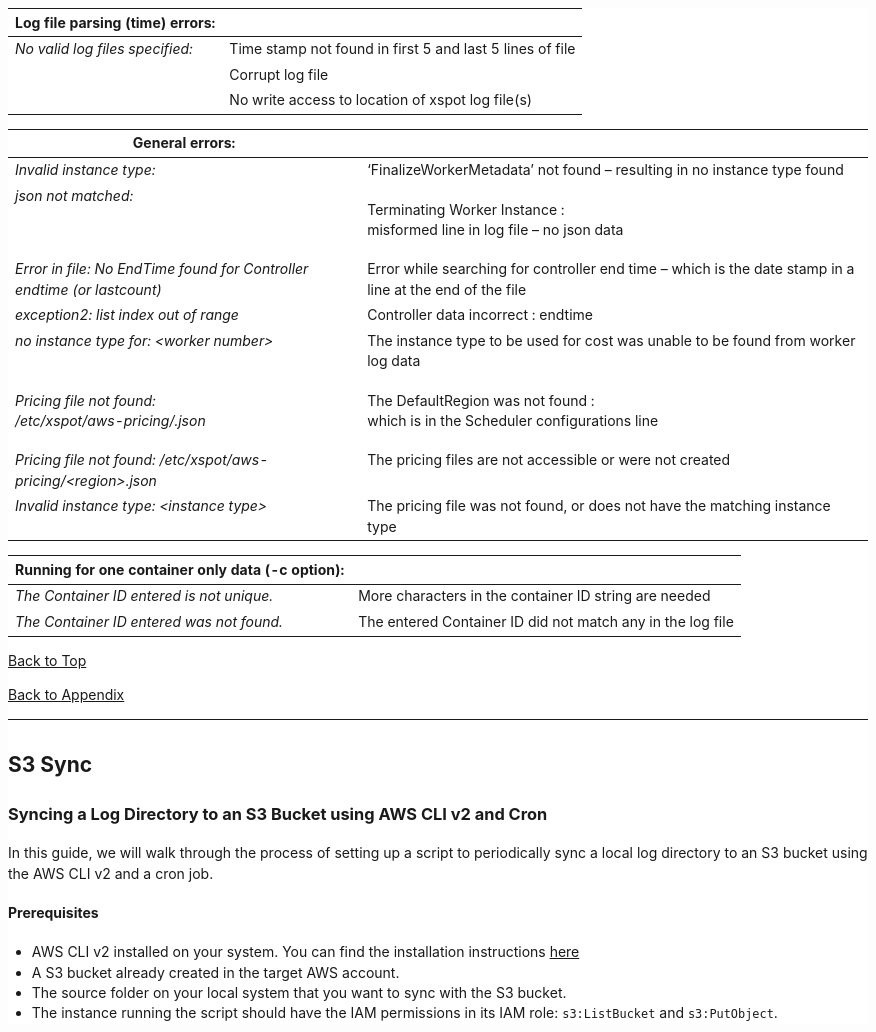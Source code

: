 | Log file parsing (time) errors: |                                                          |
| ------------------------------- | -------------------------------------------------------- |
| _No valid log files specified:_ | Time stamp not found in first 5 and last 5 lines of file |
|                                 | Corrupt log file                                         |
|                                 | No write access to location of xspot log file(s)         |

| General errors:                                                                  |                                                                                                          |
| -------------------------------------------------------------------------------- | -------------------------------------------------------------------------------------------------------- |
| _Invalid instance type:_                                                         | ‘FinalizeWorkerMetadata’ not found – resulting in no instance type found                                 |
| _json not matched:_                                                              | <p>Terminating Worker Instance :<br>misformed line in log file – no json data</p>                        |
| _Error in file: No EndTime found for Controller endtime (or lastcount)_          | Error while searching for controller end time – which is the date stamp in a line at the end of the file |
| _exception2: list index out of range_                                            | Controller data incorrect : endtime                                                                      |
| _no instance type for: \<worker number>_                                         | The instance type to be used for cost was unable to be found from worker log data                        |
| <p><em>Pricing file not found:</em><br><em>/etc/xspot/aws-pricing/.json</em></p> | <p>The DefaultRegion was not found :<br>which is in the Scheduler configurations line</p>                |
| _Pricing file not found: /etc/xspot/aws-pricing/\<region>.json_                  | The pricing files are not accessible or were not created                                                 |
| _Invalid instance type: \<instance type>_                                        | The pricing file was not found, or does not have the matching instance type                              |

| Running for one container only data (-c option): |                                                            |
| ------------------------------------------------ | ---------------------------------------------------------- |
| _The Container ID entered is not unique._        | More characters in the container ID string are needed      |
| _The Container ID entered was not found._        | The entered Container ID did not match any in the log file |

[Back to Top](onboarding-guide.md#onboarding-guide)

[Back to Appendix](onboarding-guide.md#appendix)

***

## S3 Sync

### Syncing a Log Directory to an S3 Bucket using AWS CLI v2 and Cron

In this guide, we will walk through the process of setting up a script to periodically sync a local log directory to an S3 bucket using the AWS CLI v2 and a cron job.

#### Prerequisites

* AWS CLI v2 installed on your system. You can find the installation instructions [here](https://docs.aws.amazon.com/cli/latest/userguide/install-cliv2.html)
* A S3 bucket already created in the target AWS account.
* The source folder on your local system that you want to sync with the S3 bucket.
* The instance running the script should have the IAM permissions in its IAM role: `s3:ListBucket` and `s3:PutObject`.
